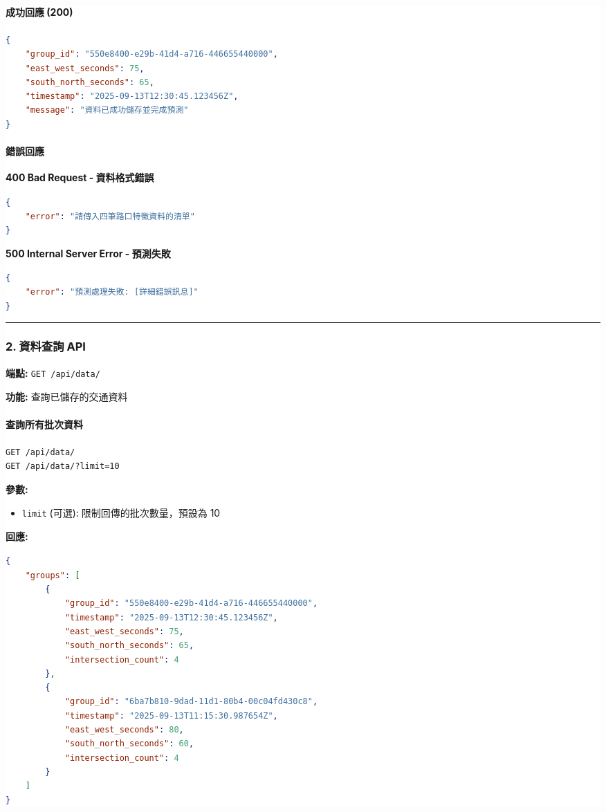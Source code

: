 #### 成功回應 (200)

```json
{
	"group_id": "550e8400-e29b-41d4-a716-446655440000",
	"east_west_seconds": 75,
	"south_north_seconds": 65,
	"timestamp": "2025-09-13T12:30:45.123456Z",
	"message": "資料已成功儲存並完成預測"
}
```

#### 錯誤回應

**400 Bad Request - 資料格式錯誤**

```json
{
	"error": "請傳入四筆路口特徵資料的清單"
}
```

**500 Internal Server Error - 預測失敗**

```json
{
	"error": "預測處理失敗: [詳細錯誤訊息]"
}
```

---

### 2. 資料查詢 API

**端點:** `GET /api/data/`

**功能:** 查詢已儲存的交通資料

#### 查詢所有批次資料

```http
GET /api/data/
GET /api/data/?limit=10
```

**參數:**

- `limit` (可選): 限制回傳的批次數量，預設為 10

**回應:**

```json
{
	"groups": [
		{
			"group_id": "550e8400-e29b-41d4-a716-446655440000",
			"timestamp": "2025-09-13T12:30:45.123456Z",
			"east_west_seconds": 75,
			"south_north_seconds": 65,
			"intersection_count": 4
		},
		{
			"group_id": "6ba7b810-9dad-11d1-80b4-00c04fd430c8",
			"timestamp": "2025-09-13T11:15:30.987654Z",
			"east_west_seconds": 80,
			"south_north_seconds": 60,
			"intersection_count": 4
		}
	]
}
```